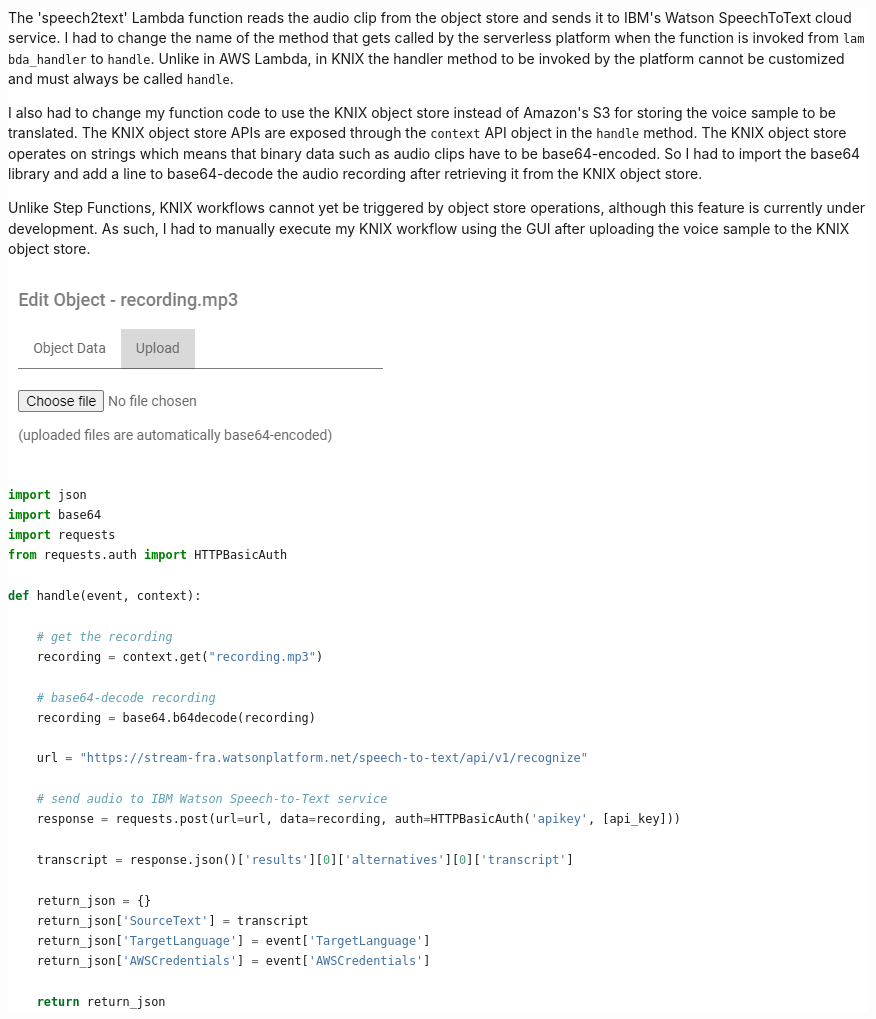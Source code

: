 The 'speech2text' Lambda function reads the audio clip from the object store and sends it to IBM's Watson SpeechToText cloud service. I had to change the name of the method that gets called by the serverless platform when the function is invoked from `lambda_handler` to `handle`. Unlike in AWS Lambda, in KNIX the handler method to be invoked by the platform cannot be customized and must always be called `handle`. 

I also had to change my function code to use the KNIX object store instead of Amazon's S3 for storing the voice sample to be translated. The KNIX object store APIs are exposed through the `context` API object in the `handle` method. The KNIX object store operates on strings which means that binary data such as audio clips have to be base64-encoded. So I had to import the base64 library and add a line to base64-decode the audio recording after retrieving it from the KNIX object store. 

Unlike Step Functions, KNIX workflows cannot yet be triggered by object store operations, although this feature is currently under development. As such, I had to manually execute my KNIX workflow using the GUI after uploading the voice sample to the KNIX object store.

![KNIX Object Store](object_store.png "KNIX Object Store")


```python
import json
import base64
import requests
from requests.auth import HTTPBasicAuth

def handle(event, context):
    
    # get the recording
    recording = context.get("recording.mp3")
    
    # base64-decode recording
    recording = base64.b64decode(recording)
    
    url = "https://stream-fra.watsonplatform.net/speech-to-text/api/v1/recognize"
    
    # send audio to IBM Watson Speech-to-Text service
    response = requests.post(url=url, data=recording, auth=HTTPBasicAuth('apikey', [api_key]))
    
    transcript = response.json()['results'][0]['alternatives'][0]['transcript']
    
    return_json = {}
    return_json['SourceText'] = transcript
    return_json['TargetLanguage'] = event['TargetLanguage']
    return_json['AWSCredentials'] = event['AWSCredentials']
    
    return return_json
```
